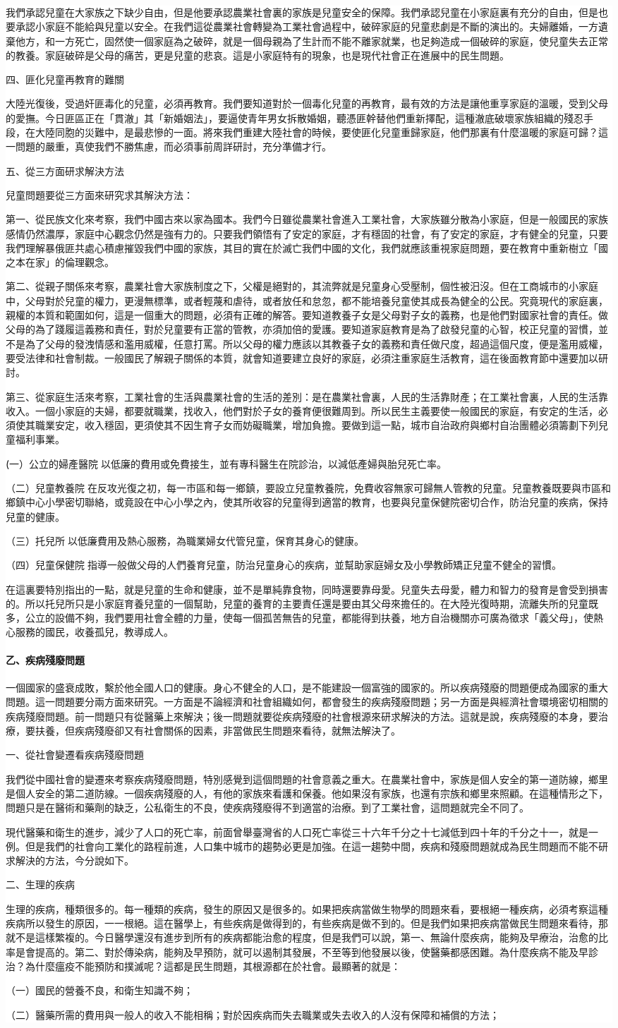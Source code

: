 我們承認兒童在大家族之下缺少自由，但是他要承認農業社會裏的家族是兒童安全的保障。我們承認兒童在小家庭裏有充分的自由，但是也要承認小家庭不能給與兒童以安全。在我們這從農業社會轉變為工業社會過程中，破碎家庭的兒童悲劇是不斷的演出的。夫婦離婚，一方遺棄他方，和一方死亡，固然使一個家庭為之破碎，就是一個母親為了生計而不能不離家就業，也足夠造成一個破碎的家庭，使兒童失去正常的教養。家庭破碎是父母的痛苦，更是兒童的悲哀。這是小家庭特有的現象，也是現代社會正在進展中的民生問題。

四、匪化兒童再教育的難關

大陸光復後，受過奸匪毒化的兒童，必須再教育。我們要知道對於一個毒化兒童的再教育，最有效的方法是讓他重享家庭的溫暖，受到父母的愛撫。今日匪區正在「貫澈」其「新婚姻法」，要逼使青年男女拆散婚姻，聽憑匪幹替他們重新擇配，這種澈底破壞家族組織的殘忍手段，在大陸同胞的災難中，是最悲慘的一面。將來我們重建大陸社會的時候，要使匪化兒童重歸家庭，他們那裏有什麼溫暖的家庭可歸？這一問題的嚴重，真使我們不勝焦慮，而必須事前周詳研討，充分準備才行。

五、從三方面研求解決方法

兒童問題要從三方面來研究求其解決方法：

第一、從民族文化來考察，我們中國古來以家為國本。我們今日雖從農業社會進入工業社會，大家族雖分散為小家庭，但是一般國民的家族感情仍然濃厚，家庭中心觀念仍然是強有力的。只要我們領悟有了安定的家庭，才有穩固的社會，有了安定的家庭，才有健全的兒童，只要我們理解暴俄匪共處心積慮摧毀我們中國的家族，其目的實在於滅亡我們中國的文化，我們就應該重視家庭問題，要在教育中重新樹立「國之本在家」的倫理觀念。

第二、從親子關係來考察，農業社會大家族制度之下，父權是絕對的，其流弊就是兒童身心受壓制，個性被汨沒。但在工商城市的小家庭中，父母對於兒童的權力，更漫無標準，或者輕蔑和虐待，或者放任和怠忽，都不能培養兒童使其成長為健全的公民。究竟現代的家庭裏，親權的本質和範圍如何，這是一個重大的問題，必須有正確的解答。要知道教養子女是父母對子女的義務，也是他們對國家社會的責任。做父母的為了踐履這義務和責任，對於兒童要有正當的管教，亦須加倍的愛護。要知道家庭教育是為了啟發兒童的心智，校正兒童的習慣，並不是為了父母的發洩情感和濫用威權，任意打罵。所以父母的權力應該以其教養子女的義務和責任做尺度，超過這個尺度，便是濫用威權，要受法律和社會制裁。一般國民了解親子關係的本質，就會知道要建立良好的家庭，必須注重家庭生活教育，這在後面教育節中還要加以研討。
    
第三、從家庭生活來考察，工業社會的生活與農業社會的生活的差別：是在農業社會裏，人民的生活靠財產；在工業社會裏，人民的生活靠收入。一個小家庭的夫婦，都要就職業，找收入，他們對於子女的養育便很難周到。所以民生主義要使一般國民的家庭，有安定的生活，必須使其職業安定，收入穩固，更須使其不因生育子女而妨礙職業，增加負擔。要做到這一點，城市自治政府與鄉村自治團體必須籌劃下列兒童福利事業。
   
(一）公立的婦產醫院 以低廉的費用或免費接生，並有專科醫生在院診治，以減低產婦與胎兒死亡率。
    
（二）兒童教養院 在反攻光復之初，每一市區和每一鄉鎮，要設立兒童教養院，免費收容無家可歸無人管教的兒童。兒童教養既要與市區和鄉鎮中心小學密切聯絡，或竟設在中心小學之內，使其所收容的兒童得到適當的教育，也要與兒童保健院密切合作，防治兒童的疾病，保持兒童的健康。
   
（三）托兒所 以低廉費用及熱心服務，為職業婦女代管兒童，保育其身心的健康。
   
（四）兒童保健院 指導一般做父母的人們養育兒童，防治兒童身心的疾病，並幫助家庭婦女及小學教師矯正兒童不健全的習慣。
   
在這裏要特別指出的一點，就是兒童的生命和健康，並不是單純靠食物，同時還要靠母愛。兒童失去母愛，體力和智力的發育是會受到損害的。所以托兒所只是小家庭育養兒童的一個幫助，兒童的養育的主要責任還是要由其父母來擔任的。在大陸光復時期，流離失所的兒童既多，公立的設備不夠，我們要用社會全體的力量，使每一個孤苦無告的兒童，都能得到扶養，地方自治機關亦可廣為徵求「義父母」，使熱心服務的國民，收養孤兒，教導成人。
    
#### 乙、疾病殘廢問題
    
一個國家的盛衰成敗，繫於他全國人口的健康。身心不健全的人口，是不能建設一個富強的國家的。所以疾病殘廢的問題便成為國家的重大問題。這一問題要分兩方面來研究。一方面是不論經濟和社會組織如何，都會發生的疾病殘廢問題；另一方面是與經濟社會環境密切相關的疾病殘廢問題。前一問題只有從醫藥上來解決；後一問題就要從疾病殘廢的社會根源來研求解決的方法。這就是說，疾病殘廢的本身，要治療，要扶養，但疾病殘廢卻又有社會關係的因素，非當做民生問題來看待，就無法解決了。

一、從社會變遷看疾病殘廢問題
  
我們從中國社會的變遷來考察疾病殘廢問題，特別感覺到這個問題的社會意義之重大。在農業社會中，家族是個人安全的第一道防線，鄉里是個人安全的第二道防線。一個疾病殘廢的人，有他的家族來看護和保養。他如果沒有家族，也還有宗族和鄉里來照顧。在這種情形之下，問題只是在醫術和藥劑的缺乏，公私衛生的不良，使疾病殘廢得不到適當的治療。到了工業社會，這問題就完全不同了。
    
現代醫藥和衛生的進步，減少了人口的死亡率，前面曾舉臺灣省的人口死亡率從三十六年千分之十七減低到四十年的千分之十一，就是一例。但是我們的社會向工業化的路程前進，人口集中城市的趨勢必更是加強。在這一趨勢中間，疾病和殘廢問題就成為民生問題而不能不研求解決的方法，今分說如下。
   
二、生理的疾病
    
生理的疾病，種類很多的。每一種類的疾病，發生的原因又是很多的。如果把疾病當做生物學的問題來看，要根絕一種疾病，必須考察這種疾病所以發生的原因，一一根絕。這在醫學上，有些疾病是做得到的，有些疾病是做不到的。但是我們如果把疾病當做民生問題來看待，那就不是這樣繁複的。今日醫學還沒有進步到所有的疾病都能治愈的程度，但是我們可以說，第一、無論什麼疾病，能夠及早療治，治愈的比率是會提高的。第二、對於傳染病，能夠及早預防，就可以遏制其發展，不至等到他發展以後，使醫藥都感困難。為什麼疾病不能及早診治？為什麼瘟疫不能預防和撲滅呢？這都是民生問題，其根源都在於社會。最顯著的就是：
    
（一）國民的營養不良，和衛生知識不夠；
    
（二）醫藥所需的費用與一般人的收入不能相稱；對於因疾病而失去職業或失去收入的人沒有保障和補償的方法；
   